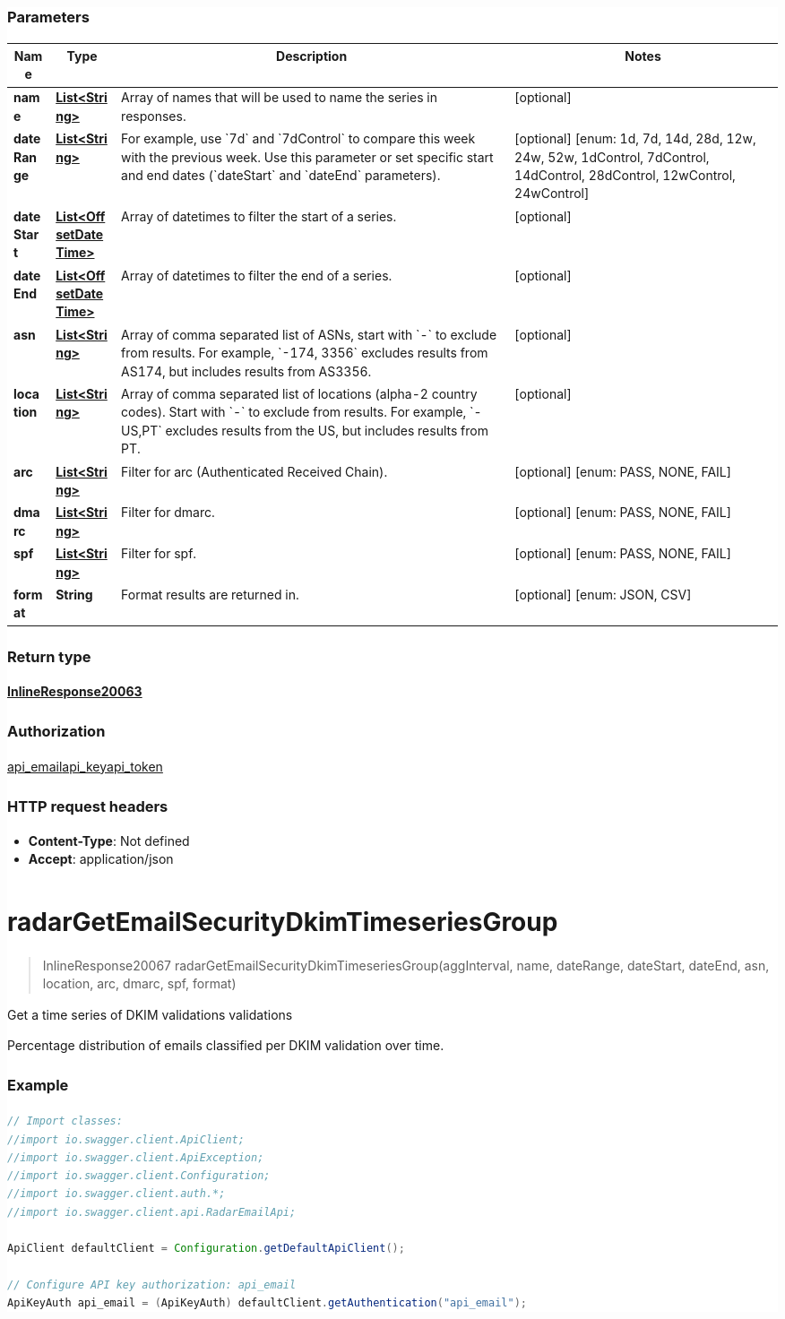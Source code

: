 ### Parameters

Name | Type | Description  | Notes
------------- | ------------- | ------------- | -------------
 **name** | [**List&lt;String&gt;**](String.md)| Array of names that will be used to name the series in responses. | [optional]
 **dateRange** | [**List&lt;String&gt;**](String.md)| For example, use &#x60;7d&#x60; and &#x60;7dControl&#x60; to compare this week with the previous week. Use this parameter or set specific start and end dates (&#x60;dateStart&#x60; and &#x60;dateEnd&#x60; parameters). | [optional] [enum: 1d, 7d, 14d, 28d, 12w, 24w, 52w, 1dControl, 7dControl, 14dControl, 28dControl, 12wControl, 24wControl]
 **dateStart** | [**List&lt;OffsetDateTime&gt;**](OffsetDateTime.md)| Array of datetimes to filter the start of a series. | [optional]
 **dateEnd** | [**List&lt;OffsetDateTime&gt;**](OffsetDateTime.md)| Array of datetimes to filter the end of a series. | [optional]
 **asn** | [**List&lt;String&gt;**](String.md)| Array of comma separated list of ASNs, start with &#x60;-&#x60; to exclude from results. For example, &#x60;-174, 3356&#x60; excludes results from AS174, but includes results from AS3356. | [optional]
 **location** | [**List&lt;String&gt;**](String.md)| Array of comma separated list of locations (alpha-2 country codes). Start with &#x60;-&#x60; to exclude from results. For example, &#x60;-US,PT&#x60; excludes results from the US, but includes results from PT. | [optional]
 **arc** | [**List&lt;String&gt;**](String.md)| Filter for arc (Authenticated Received Chain). | [optional] [enum: PASS, NONE, FAIL]
 **dmarc** | [**List&lt;String&gt;**](String.md)| Filter for dmarc. | [optional] [enum: PASS, NONE, FAIL]
 **spf** | [**List&lt;String&gt;**](String.md)| Filter for spf. | [optional] [enum: PASS, NONE, FAIL]
 **format** | **String**| Format results are returned in. | [optional] [enum: JSON, CSV]

### Return type

[**InlineResponse20063**](InlineResponse20063.md)

### Authorization

[api_email](../README.md#api_email)[api_key](../README.md#api_key)[api_token](../README.md#api_token)

### HTTP request headers

 - **Content-Type**: Not defined
 - **Accept**: application/json

<a name="radarGetEmailSecurityDkimTimeseriesGroup"></a>
# **radarGetEmailSecurityDkimTimeseriesGroup**
> InlineResponse20067 radarGetEmailSecurityDkimTimeseriesGroup(aggInterval, name, dateRange, dateStart, dateEnd, asn, location, arc, dmarc, spf, format)

Get a time series of DKIM validations validations

Percentage distribution of emails classified per DKIM validation over time.

### Example
```java
// Import classes:
//import io.swagger.client.ApiClient;
//import io.swagger.client.ApiException;
//import io.swagger.client.Configuration;
//import io.swagger.client.auth.*;
//import io.swagger.client.api.RadarEmailApi;

ApiClient defaultClient = Configuration.getDefaultApiClient();

// Configure API key authorization: api_email
ApiKeyAuth api_email = (ApiKeyAuth) defaultClient.getAuthentication("api_email");
```